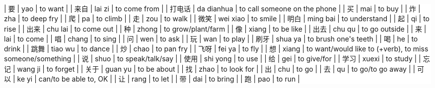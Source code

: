| 要 | yao | to want |
| 来自 | lai zi | to come from |
| 打电话 | da dianhua | to call someone on the phone |
| 买 | mai | to buy |
| 炸 | zha | to deep fry |
| 爬 | pa | to climb |
| 走 | zou | to walk |
| 微笑 | wei xiao | to smile |
| 明白 | ming bai | to understand |
| 起 | qi | to rise |
| 出来 | chu lai | to come out |
| 种 | zhong | to grow/plant/farm |
| 像 | xiang | to be like |
| 出去 | chu qu | to go outside |
| 来 | lai | to come |
| 唱 | chang | to sing |
| 问 | wen | to ask |
| 玩 | wan | to play |
| 刷牙 | shua ya | to brush one's teeth |
| 喝 | he | to drink |
| 跳舞 | tiao wu | to dance |
| 炒 | chao | to pan fry |
| 飞呀 | fei ya | to fly |
| 想 | xiang | to want/would like to (+verb), to miss someone/something |
| 说 | shuo | to speak/talk/say |
| 使用 | shi yong | to use |
| 给 | gei | to give/for |
| 学习 | xuexi | to study |
| 忘记 | wang ji | to forget |
| 关于 | guan yu | to be about |
| 找 | zhao | to look for |
| 出 | chu | to go |
| 去 | qu | to go/to go away |
| 可以 | ke yi | can/to be able to, OK |
| 让 | rang | to let |
| 带 | dai | to bring |
| 跑 | pao | to run |